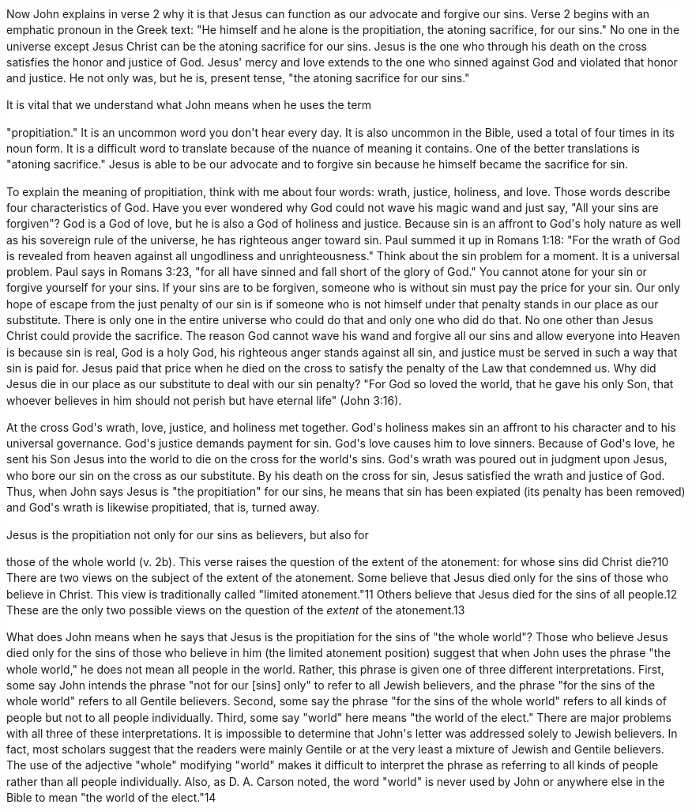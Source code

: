 Now John explains in verse 2 why it is that Jesus can function as our advocate and forgive our sins. Verse 2 begins with an emphatic pronoun in the Greek text: "He himself and he alone is the propitiation, the atoning sacrifice, for our sins." No one in the universe except Jesus Christ can be the atoning sacrifice for our sins. Jesus is the one who through his death on the cross satisfies the honor and justice of God. Jesus' mercy and love extends to the one who sinned against God and violated that honor and justice. He not only was, but he is, present tense, "the atoning sacrifice for our sins."

It is vital that we understand what John means when he uses the term

"propitiation." It is an uncommon word you don't hear every day. It is also uncommon in the Bible, used a total of four times in its noun form. It is a difficult word to translate because of the nuance of meaning it contains. One of the better translations is "atoning sacrifice." Jesus is able to be our advocate and to forgive sin because he himself became the sacrifice for sin.

To explain the meaning of propitiation, think with me about four words: wrath, justice, holiness, and love. Those words describe four characteristics of God. Have you ever wondered why God could not wave his magic wand and just say, "All your sins are forgiven"? God is a God of love, but he is also a God of holiness and justice. Because sin is an affront to God's holy nature as well as his sovereign rule of the universe, he has righteous anger toward sin. Paul summed it up in Romans 1:18: "For the wrath of God is revealed from heaven against all ungodliness and unrighteousness." Think about the sin problem for a moment. It is a universal problem. Paul says in Romans 3:23, "for all have sinned and fall short of the glory of God." You cannot atone for your sin or forgive yourself for your sins. If your sins are to be forgiven, someone who is without sin must pay the price for your sin. Our only hope of escape from the just penalty of our sin is if someone who is not himself under that penalty stands in our place as our substitute. There is only one in the entire universe who could do that and only one who did do that. No one other than Jesus Christ could provide the sacrifice. The reason God cannot wave his wand and forgive all our sins and allow everyone into Heaven is because sin is real, God is a holy God, his righteous anger stands against all sin, and justice must be served in such a way that sin is paid for. Jesus paid that price when he died on the cross to satisfy the penalty of the Law that condemned us. Why did Jesus die in our place as our substitute to deal with our sin penalty? "For God so loved the world, that he gave his only Son, that whoever believes in him should not perish but have eternal life" (John 3:16).

At the cross God's wrath, love, justice, and holiness met together. God's holiness makes sin an affront to his character and to his universal governance. God's justice demands payment for sin. God's love causes him to love sinners. Because of God's love, he sent his Son Jesus into the world to die on the cross for the world's sins. God's wrath was poured out in judgment upon Jesus, who bore our sin on the cross as our substitute. By his death on the cross for sin, Jesus satisfied the wrath and justice of God. Thus, when John says Jesus is "the propitiation" for our sins, he means that sin has been expiated (its penalty has been removed) and God's wrath is likewise propitiated, that is, turned away.

Jesus is the propitiation not only for our sins as believers, but also for

those of the whole world (v. 2b). This verse raises the question of the extent of the atonement: for whose sins did Christ die?10 There are two views on the subject of the extent of the atonement. Some believe that Jesus died only for the sins of those who believe in Christ. This view is traditionally called "limited atonement."11 Others believe that Jesus died for the sins of all people.12 These are the only two possible views on the question of the *extent* of the atonement.13

What does John means when he says that Jesus is the propitiation for the sins of "the whole world"? Those who believe Jesus died only for the sins of those who believe in him (the limited atonement position) suggest that when John uses the phrase "the whole world," he does not mean all people in the world. Rather, this phrase is given one of three different interpretations. First, some say John intends the phrase "not for our [sins] only" to refer to all Jewish believers, and the phrase "for the sins of the whole world" refers to all Gentile believers. Second, some say the phrase "for the sins of the whole world" refers to all kinds of people but not to all people individually. Third, some say "world" here means "the world of the elect." There are major problems with all three of these interpretations. It is impossible to determine that John's letter was addressed solely to Jewish believers. In fact, most scholars suggest that the readers were mainly Gentile or at the very least a mixture of Jewish and Gentile believers. The use of the adjective "whole" modifying "world" makes it difficult to interpret the phrase as referring to all kinds of people rather than all people individually. Also, as D. A. Carson noted, the word "world" is never used by John or anywhere else in the Bible to mean "the world of the elect."14
